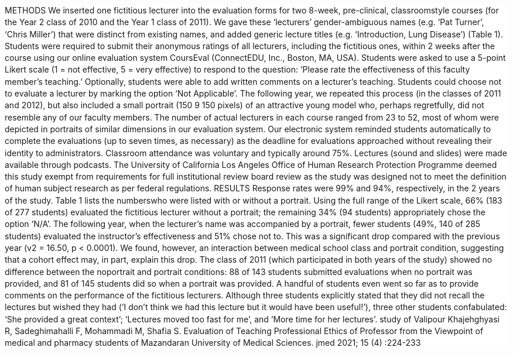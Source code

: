 METHODS We inserted one fictitious lecturer into the evaluation forms for two 8-week, pre-clinical, classroomstyle courses (for the Year 2 class of 2010 and the Year 1 class of 2011). We gave these ‘lecturers’ gender-ambiguous names (e.g. ‘Pat Turner’, ‘Chris Miller’) that were distinct from existing names, and added generic lecture titles (e.g. ‘Introduction, Lung Disease’) (Table 1). Students were required to submit their anonymous ratings of all lecturers, including the fictitious ones, within 2 weeks after the course using our online evaluation system CoursEval (ConnectEDU, Inc., Boston, MA, USA). Students were asked to use a 5-point Likert scale (1 = not effective, 5 = very effective) to respond to the question: ‘Please rate the effectiveness of this faculty member’s teaching.’ Optionally, students were able to add written comments on a lecturer’s teaching. Students could choose not to evaluate a lecturer by marking the option ‘Not Applicable’. The following year, we repeated this process (in the classes of 2011 and 2012), but also included a small portrait (150 9 150 pixels) of an attractive young model who, perhaps regretfully, did not resemble any of our faculty members. The number of actual lecturers in each course ranged from 23 to 52, most of whom were depicted in portraits of similar dimensions in our evaluation system. Our electronic system reminded students automatically to complete the evaluations (up to seven times, as necessary) as the deadline for evaluations approached without revealing their identity to administrators. Classroom attendance was voluntary and typically around 75%. Lectures (sound and slides) were made available through podcasts. The University of California Los Angeles Office of Human Research Protection Programme deemed this study exempt from requirements for full institutional review board review as the study was designed not to meet the definition of human subject research as per federal regulations. RESULTS Response rates were 99% and 94%, respectively, in the 2 years of the study. Table 1 lists the numberswho were listed with or without a portrait. Using the full range of the Likert scale, 66% (183 of 277 students) evaluated the fictitious lecturer without a portrait; the remaining 34% (94 students) appropriately chose the option ‘N/A’. The following year, when the lecturer’s name was accompanied by a portrait, fewer students (49%, 140 of 285 students) evaluated the instructor’s effectiveness and 51% chose not to. This was a significant drop compared with the previous year (v2 = 16.50, p < 0.0001). We found, however, an interaction between medical school class and portrait condition, suggesting that a cohort effect may, in part, explain this drop. The class of 2011 (which participated in both years of the study) showed no difference between the noportrait and portrait conditions: 88 of 143 students submitted evaluations when no portrait was provided, and 81 of 145 students did so when a portrait was provided. A handful of students even went so far as to provide comments on the performance of the fictitious lecturers. Although three students explicitly stated that they did not recall the lectures but wished they had (‘I don’t think we had this lecture but it would have been useful!’), three other students confabulated: ‘She provided a great context’; ‘Lectures moved too fast for me’, and ‘More time for her lectures’.
study of Valipour Khajehghyasi R, Sadeghimahalli F, Mohammadi M, Shafia S. Evaluation of Teaching Professional Ethics of Professor from the Viewpoint of medical and pharmacy students of Mazandaran University of Medical Sciences. jmed 2021; 15 (4) :224-233 